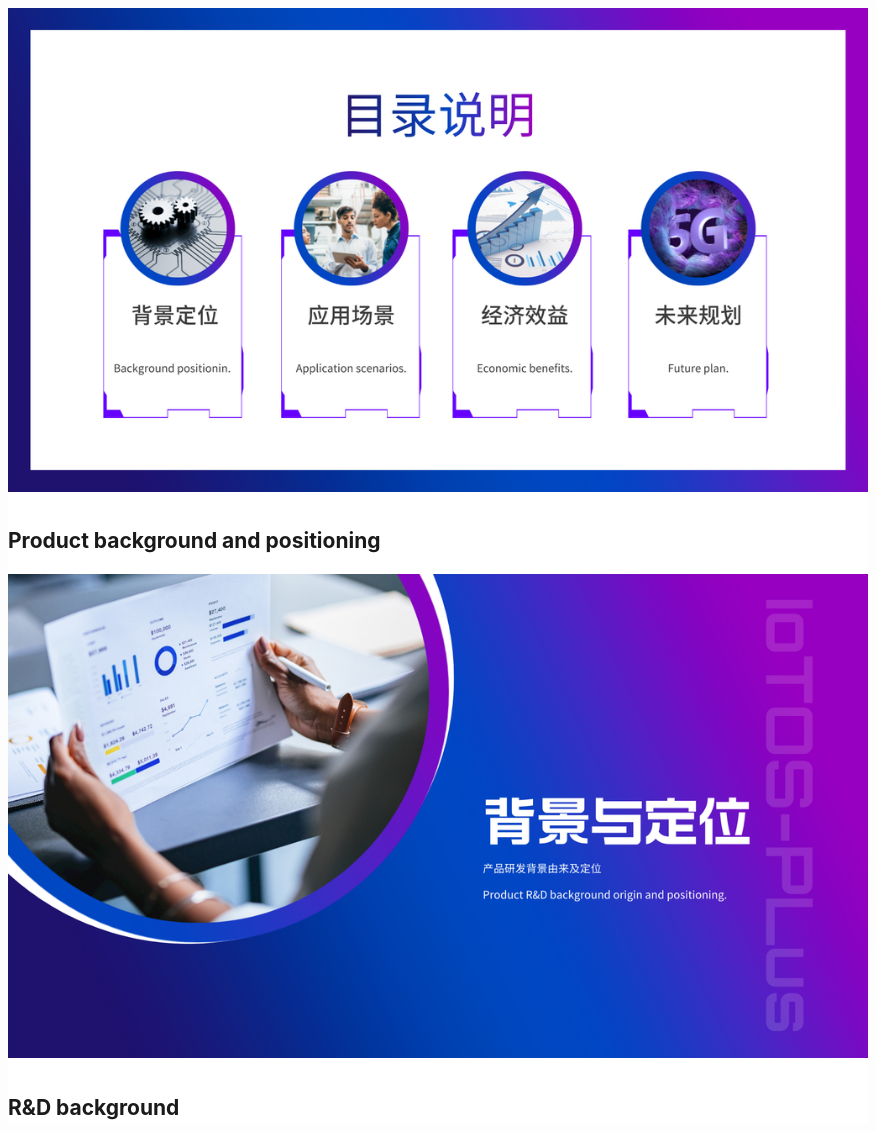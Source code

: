 ![输入图片说明](readme-pic/cn/vip/02.png)

## Product background and positioning
![输入图片说明](readme-pic/cn/vip/03.png)
## R&D background